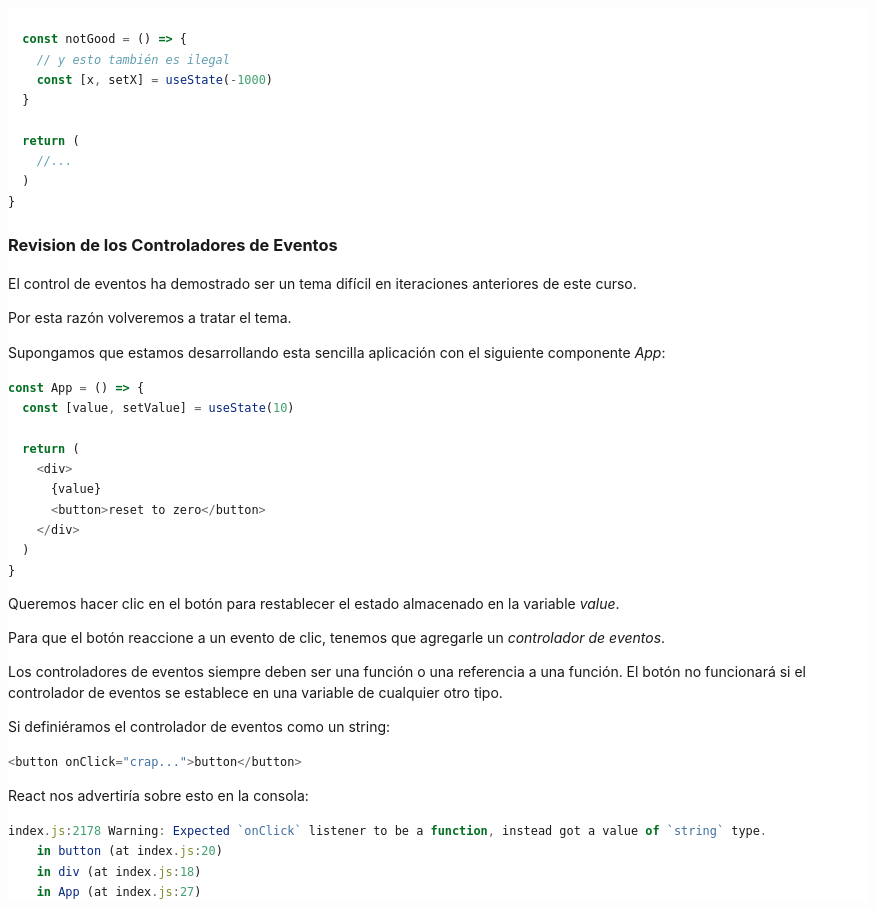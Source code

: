 ```js

  const notGood = () => {
    // y esto también es ilegal
    const [x, setX] = useState(-1000)
  }

  return (
    //...
  )
}
```

### Revision de los Controladores de Eventos

El control de eventos ha demostrado ser un tema difícil en iteraciones anteriores de este curso.

Por esta razón volveremos a tratar el tema.

Supongamos que estamos desarrollando esta sencilla aplicación con el siguiente componente <i>App</i>:

```js
const App = () => {
  const [value, setValue] = useState(10)

  return (
    <div>
      {value}
      <button>reset to zero</button>
    </div>
  )
}
```

Queremos hacer clic en el botón para restablecer el estado almacenado en la variable _value_.

Para que el botón reaccione a un evento de clic, tenemos que agregarle un <i>controlador de eventos</i>.

Los controladores de eventos siempre deben ser una función o una referencia a una función. El botón no funcionará si el controlador de eventos se establece en una variable de cualquier otro tipo.

Si definiéramos el controlador de eventos como un string:

```js
<button onClick="crap...">button</button>
```

React nos advertiría sobre esto en la consola:

```js
index.js:2178 Warning: Expected `onClick` listener to be a function, instead got a value of `string` type.
    in button (at index.js:20)
    in div (at index.js:18)
    in App (at index.js:27)
```
